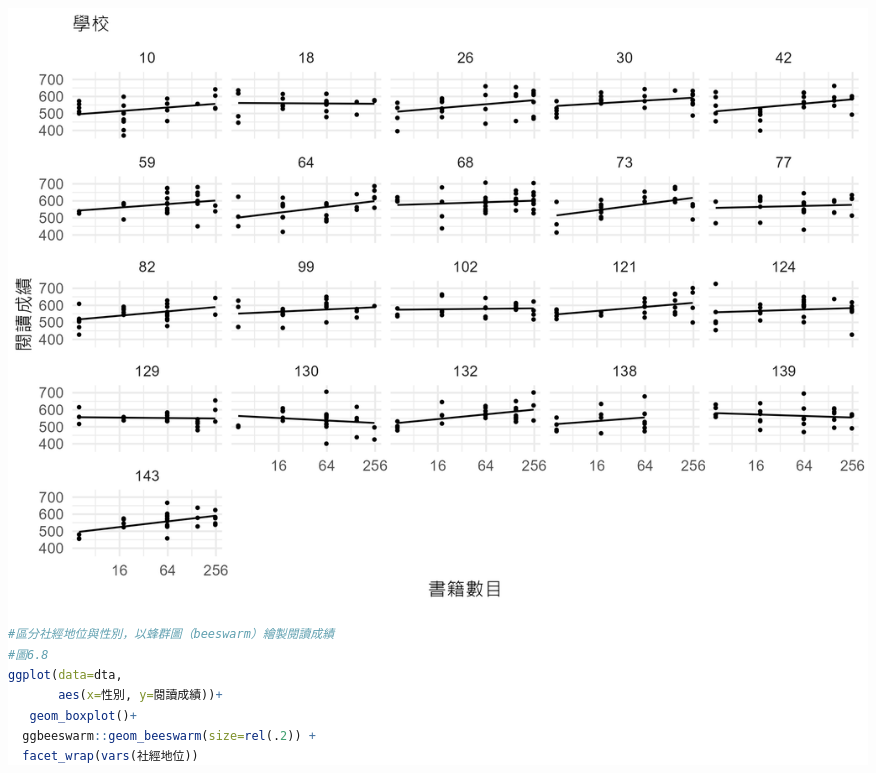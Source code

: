 <img src="ch06_files/figure-gfm/fig6_7-1.png" style="display: block; margin: auto;" />

``` r
#區分社經地位與性別，以蜂群圖（beeswarm）繪製閱讀成績
#圖6.8
ggplot(data=dta,
       aes(x=性別, y=閱讀成績))+
   geom_boxplot()+
  ggbeeswarm::geom_beeswarm(size=rel(.2)) +
  facet_wrap(vars(社經地位))
```
